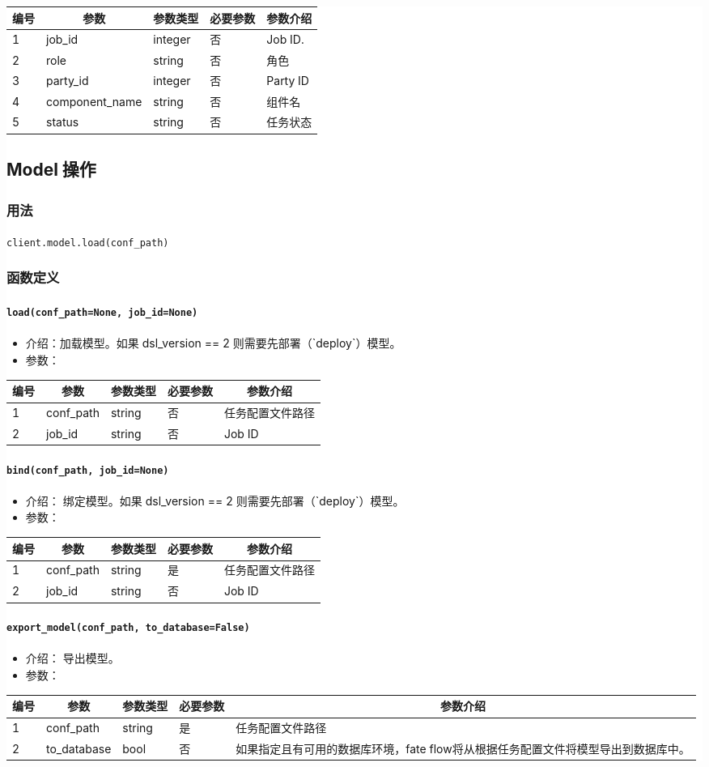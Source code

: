 | 编号 | 参数              | 参数类型    | 必要参数 | 参数介绍     |
| -- | --------------- | ------- | ---- | -------- |
| 1  | job\_id         | integer | 否    | Job ID.  |
| 2  | role            | string  | 否    | 角色       |
| 3  | party\_id       | integer | 否    | Party ID |
| 4  | component\_name | string  | 否    | 组件名      |
| 5  | status          | string  | 否    | 任务状态     |

## Model 操作

### 用法

``` sourceCode python
client.model.load(conf_path)
```

### 函数定义

#### `load(conf_path=None, job_id=None)`

  - 介绍：加载模型。如果 <span class="title-ref">dsl\_version</span> ==
    <span class="title-ref">2</span> 则需要先部署（\`deploy\`）模型。
  - 参数：

| 编号 | 参数         | 参数类型   | 必要参数 | 参数介绍     |
| -- | ---------- | ------ | ---- | -------- |
| 1  | conf\_path | string | 否    | 任务配置文件路径 |
| 2  | job\_id    | string | 否    | Job ID   |

#### `bind(conf_path, job_id=None)`

  - 介绍： 绑定模型。如果 <span class="title-ref">dsl\_version</span> ==
    <span class="title-ref">2</span> 则需要先部署（\`deploy\`）模型。
  - 参数：

| 编号 | 参数         | 参数类型   | 必要参数 | 参数介绍     |
| -- | ---------- | ------ | ---- | -------- |
| 1  | conf\_path | string | 是    | 任务配置文件路径 |
| 2  | job\_id    | string | 否    | Job ID   |

#### `export_model(conf_path, to_database=False)`

  - 介绍：
导出模型。
  - 参数：

| 编号 | 参数           | 参数类型   | 必要参数 | 参数介绍                                          |
| -- | ------------ | ------ | ---- | --------------------------------------------- |
| 1  | conf\_path   | string | 是    | 任务配置文件路径                                      |
| 2  | to\_database | bool   | 否    | 如果指定且有可用的数据库环境，fate flow将从根据任务配置文件将模型导出到数据库中。 |
